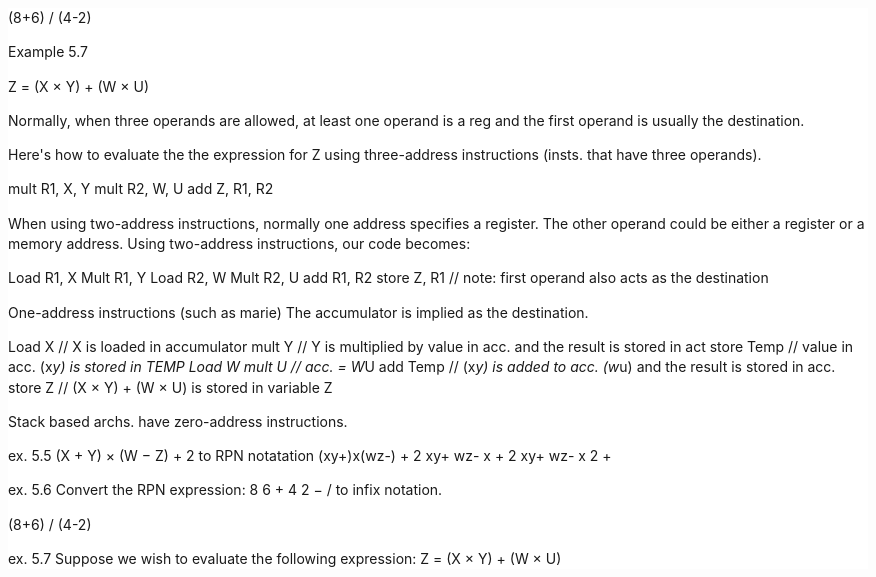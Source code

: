(8+6) / (4-2)

Example 5.7 

 Z = (X × Y) + (W × U)

 Normally, when three operands are allowed, at least one operand is a reg and
 the first operand is usually the destination.

 Here's how to evaluate the the expression for Z using three-address instructions (insts. that have three operands).

 mult R1, X, Y
 mult R2, W, U
 add Z, R1, R2

When using two-address instructions, normally one
 address specifies a register. The other operand could be either a register
 or a memory address. Using two-address instructions,
 our code becomes:

 Load R1, X
 Mult R1, Y
 Load R2, W
 Mult R2, U
 add  R1, R2
 store Z, R1
 // note: first operand also acts as the destination

One-address instructions (such as marie)
The accumulator is implied as the destination.

Load X   // X is loaded in accumulator
mult Y   // Y is multiplied by value in acc. and the result is stored in act
store Temp // value in acc. (x*y) is stored in TEMP
Load W
mult U     // acc. = W*U
add Temp   // (x*y) is added to acc. (w*u) and the result is stored in acc.
store Z    // (X × Y) + (W × U) is stored in variable Z

Stack based archs. have zero-address instructions.

ex. 5.5
(X + Y) × (W − Z) + 2 to RPN notatation
(xy+)x(wz-) + 2 
xy+ wz- x + 2
xy+ wz- x 2 +

ex. 5.6
Convert the RPN expression:
 8 6 + 4 2 − /
 to infix notation.

(8+6) / (4-2)

ex. 5.7
 Suppose we wish to evaluate the following expression:
 Z = (X × Y) + (W × U)
